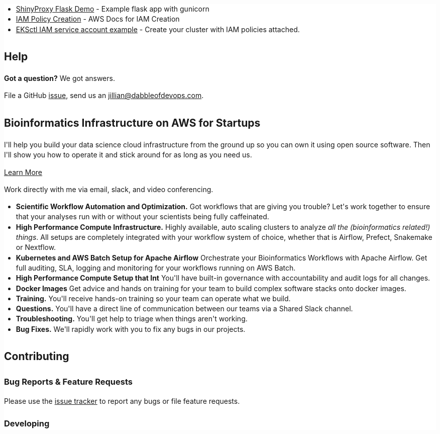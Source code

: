 - [ShinyProxy Flask Demo](https://github.com/openanalytics/shinyproxy-flask-demo) - Example flask app with gunicorn
- [IAM Policy Creation](https://awscli.amazonaws.com/v2/documentation/api/latest/reference/iam/create-policy.html#examples) - AWS Docs for IAM Creation
- [EKSctl IAM service account example](https://github.com/weaveworks/eksctl/blob/main/examples/13-iamserviceaccounts.yaml) - Create your cluster with IAM policies attached.


## Help

**Got a question?** We got answers.

File a GitHub [issue](https://github.com/dabble-of-devops-bioanalyze/helm-charts/issues), send us an jillian@dabbleofdevops.com.

## Bioinformatics Infrastructure on AWS for Startups

I'll help you build your data science cloud infrastructure from the ground up so you can own it using open source software. Then I'll show you how to operate it and stick around for as long as you need us.

[Learn More](https://www.dabbleofdevops.com)

Work directly with me via email, slack, and video conferencing.

- **Scientific Workflow Automation and Optimization.** Got workflows that are giving you trouble? Let's work together to ensure that your analyses run with or without your scientists being fully caffeinated.
- **High Performance Compute Infrastructure.** Highly available, auto scaling clusters to analyze *all the (bioinformatics related!) things*. All setups are completely integrated with your workflow system of choice, whether that is Airflow, Prefect, Snakemake or Nextflow.
- **Kubernetes and AWS Batch Setup for Apache Airflow** Orchestrate your Bioinformatics Workflows with Apache Airflow. Get full auditing, SLA, logging and monitoring for your workflows running on AWS Batch.
- **High Performance Compute Setup that Int** You'll have built-in governance with accountability and audit logs for all changes.
- **Docker Images** Get advice and hands on training for your team to build complex software stacks onto docker images.
- **Training.** You'll receive hands-on training so your team can operate what we build.
- **Questions.** You'll have a direct line of communication between our teams via a Shared Slack channel.
- **Troubleshooting.** You'll get help to triage when things aren't working.
- **Bug Fixes.** We'll rapidly work with you to fix any bugs in our projects.

## Contributing

### Bug Reports & Feature Requests

Please use the [issue tracker](https://github.com/dabble-of-devops-bioanalyze/helm-charts/issues) to report any bugs or file feature requests.

### Developing
